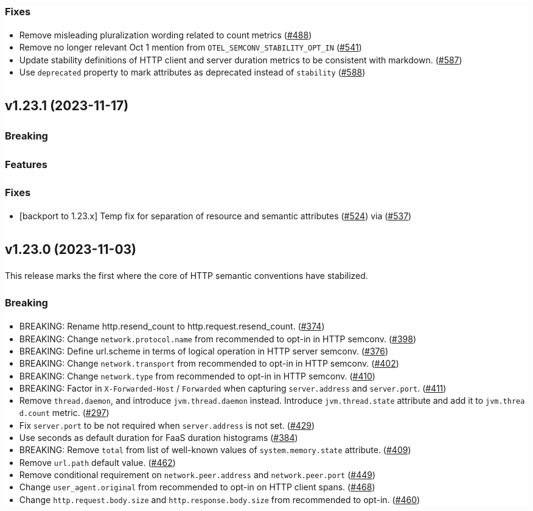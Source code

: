 ### Fixes

- Remove misleading pluralization wording related to count metrics
  ([#488](https://github.com/open-telemetry/semantic-conventions/pull/488))
- Remove no longer relevant Oct 1 mention from `OTEL_SEMCONV_STABILITY_OPT_IN`
  ([#541](https://github.com/open-telemetry/semantic-conventions/pull/541))
- Update stability definitions of HTTP client and server duration metrics to
  be consistent with markdown.
  ([#587](https://github.com/open-telemetry/semantic-conventions/pull/587))
- Use `deprecated` property to mark attributes as deprecated instead of `stability`
  ([#588](https://github.com/open-telemetry/semantic-conventions/pull/588))

## v1.23.1 (2023-11-17)

### Breaking

### Features

### Fixes

- [backport to 1.23.x] Temp fix for separation of resource and semantic attributes
  ([#524](https://github.com/open-telemetry/semantic-conventions/pull/524)) via
  ([#537](https://github.com/open-telemetry/semantic-conventions/pull/537))

## v1.23.0 (2023-11-03)

This release marks the first where the core of HTTP semantic conventions have
stabilized.

### Breaking

- BREAKING: Rename http.resend_count to http.request.resend_count.
  ([#374](https://github.com/open-telemetry/semantic-conventions/pull/374))
- BREAKING: Change `network.protocol.name` from recommended to opt-in in HTTP semconv.
  ([#398](https://github.com/open-telemetry/semantic-conventions/pull/398))
- BREAKING: Define url.scheme in terms of logical operation in HTTP server semconv.
  ([#376](https://github.com/open-telemetry/semantic-conventions/pull/376))
- BREAKING: Change `network.transport` from recommended to opt-in in HTTP semconv.
  ([#402](https://github.com/open-telemetry/semantic-conventions/pull/402))
- BREAKING: Change `network.type` from recommended to opt-in in HTTP semconv.
  ([#410](https://github.com/open-telemetry/semantic-conventions/pull/410))
- BREAKING: Factor in `X-Forwarded-Host` / `Forwarded` when capturing `server.address` and `server.port`.
  ([#411](https://github.com/open-telemetry/semantic-conventions/pull/411))
- Remove `thread.daemon`, and introduce `jvm.thread.daemon` instead.
  Introduce `jvm.thread.state` attribute and add it to `jvm.thread.count` metric.
  ([#297](https://github.com/open-telemetry/semantic-conventions/pull/297))
- Fix `server.port` to be not required when `server.address` is not set.
  ([#429](https://github.com/open-telemetry/semantic-conventions/pull/429))
- Use seconds as default duration for FaaS duration histograms
  ([#384](https://github.com/open-telemetry/semantic-conventions/pull/384))
- BREAKING: Remove `total` from list of well-known values of `system.memory.state` attribute.
  ([#409](https://github.com/open-telemetry/semantic-conventions/pull/409))
- Remove `url.path` default value.
  ([#462](https://github.com/open-telemetry/semantic-conventions/pull/462))
- Remove conditional requirement on `network.peer.address` and `network.peer.port`
  ([#449](https://github.com/open-telemetry/semantic-conventions/pull/449))
- Change `user_agent.original` from recommended to opt-in on HTTP client spans.
  ([#468](https://github.com/open-telemetry/semantic-conventions/pull/468))
- Change `http.request.body.size` and `http.response.body.size`
  from recommended to opt-in.
  ([#460](https://github.com/open-telemetry/semantic-conventions/pull/460))